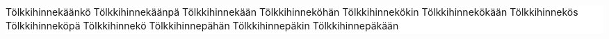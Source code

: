 Tölkkihinnekäänkö
Tölkkihinnekäänpä
Tölkkihinnekään
Tölkkihinneköhän
Tölkkihinnekökin
Tölkkihinnekökään
Tölkkihinnekös
Tölkkihinneköpä
Tölkkihinnekö
Tölkkihinnepähän
Tölkkihinnepäkin
Tölkkihinnepäkään
